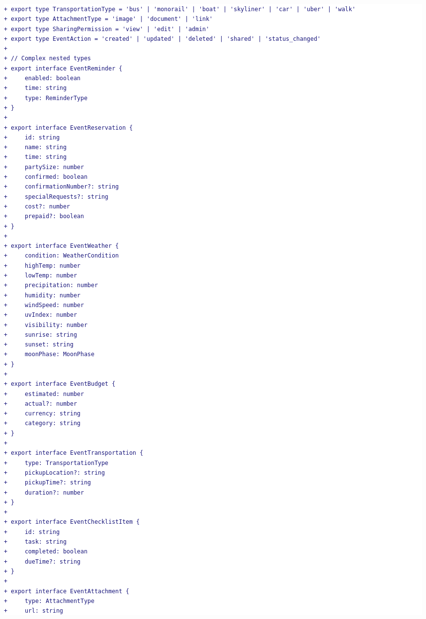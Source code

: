 ```diff
+ export type TransportationType = 'bus' | 'monorail' | 'boat' | 'skyliner' | 'car' | 'uber' | 'walk'
+ export type AttachmentType = 'image' | 'document' | 'link'
+ export type SharingPermission = 'view' | 'edit' | 'admin'
+ export type EventAction = 'created' | 'updated' | 'deleted' | 'shared' | 'status_changed'
+ 
+ // Complex nested types
+ export interface EventReminder {
+     enabled: boolean
+     time: string
+     type: ReminderType
+ }
+ 
+ export interface EventReservation {
+     id: string
+     name: string
+     time: string
+     partySize: number
+     confirmed: boolean
+     confirmationNumber?: string
+     specialRequests?: string
+     cost?: number
+     prepaid?: boolean
+ }
+ 
+ export interface EventWeather {
+     condition: WeatherCondition
+     highTemp: number
+     lowTemp: number
+     precipitation: number
+     humidity: number
+     windSpeed: number
+     uvIndex: number
+     visibility: number
+     sunrise: string
+     sunset: string
+     moonPhase: MoonPhase
+ }
+ 
+ export interface EventBudget {
+     estimated: number
+     actual?: number
+     currency: string
+     category: string
+ }
+ 
+ export interface EventTransportation {
+     type: TransportationType
+     pickupLocation?: string
+     pickupTime?: string
+     duration?: number
+ }
+ 
+ export interface EventChecklistItem {
+     id: string
+     task: string
+     completed: boolean
+     dueTime?: string
+ }
+ 
+ export interface EventAttachment {
+     type: AttachmentType
+     url: string
```